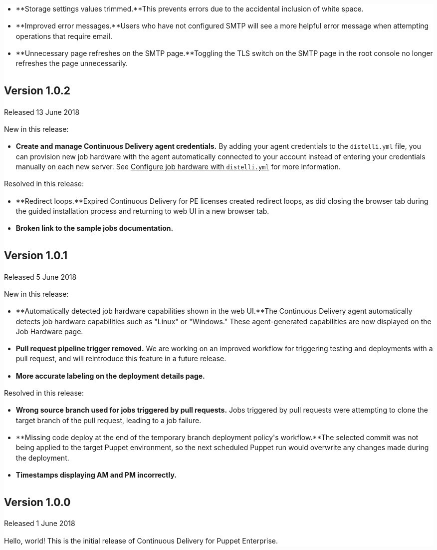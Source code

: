 -   **Storage settings values trimmed.**This prevents errors due to the accidental inclusion of white space.

-   **Improved error messages.**Users who have not configured SMTP will see a more helpful error message when attempting operations that require email.

-   **Unnecessary page refreshes on the SMTP page.**Toggling the TLS switch on the SMTP page in the root console no longer refreshes the page unnecessarily.


## Version 1.0.2

Released 13 June 2018

New in this release:

-   **Create and manage Continuous Delivery agent credentials.** By adding your agent credentials to the `distelli.yml` file, you can provision new job hardware with the agent automatically connected to your account instead of entering your credentials manually on each new server. See [Configure job hardware with `distelli.yml`](configure_job_hardware.md#) for more information.


Resolved in this release:

-   **Redirect loops.**Expired Continuous Delivery for PE licenses created redirect loops, as did closing the browser tab during the guided installation process and returning to web UI in a new browser tab.

-   **Broken link to the sample jobs documentation.**


## Version 1.0.1

Released 5 June 2018

New in this release:

-   **Automatically detected job hardware capabilities shown in the web UI.**The Continuous Delivery agent automatically detects job hardware capabilities such as "Linux" or "Windows." These agent-generated capabilities are now displayed on the Job Hardware page.

-   **Pull request pipeline trigger removed.** We are working on an improved workflow for triggering testing and deployments with a pull request, and will reintroduce this feature in a future release.

-   **More accurate labeling on the deployment details page.**


Resolved in this release:

-   **Wrong source branch used for jobs triggered by pull requests.** Jobs triggered by pull requests were attempting to clone the target branch of the pull request, leading to a job failure.

-   **Missing code deploy at the end of the temporary branch deployment policy's workflow.**The selected commit was not being applied to the target Puppet environment, so the next scheduled Puppet run would overwrite any changes made during the deployment.

-   **Timestamps displaying AM and PM incorrectly.**


## Version 1.0.0

Released 1 June 2018

Hello, world! This is the initial release of Continuous Delivery for Puppet Enterprise.

